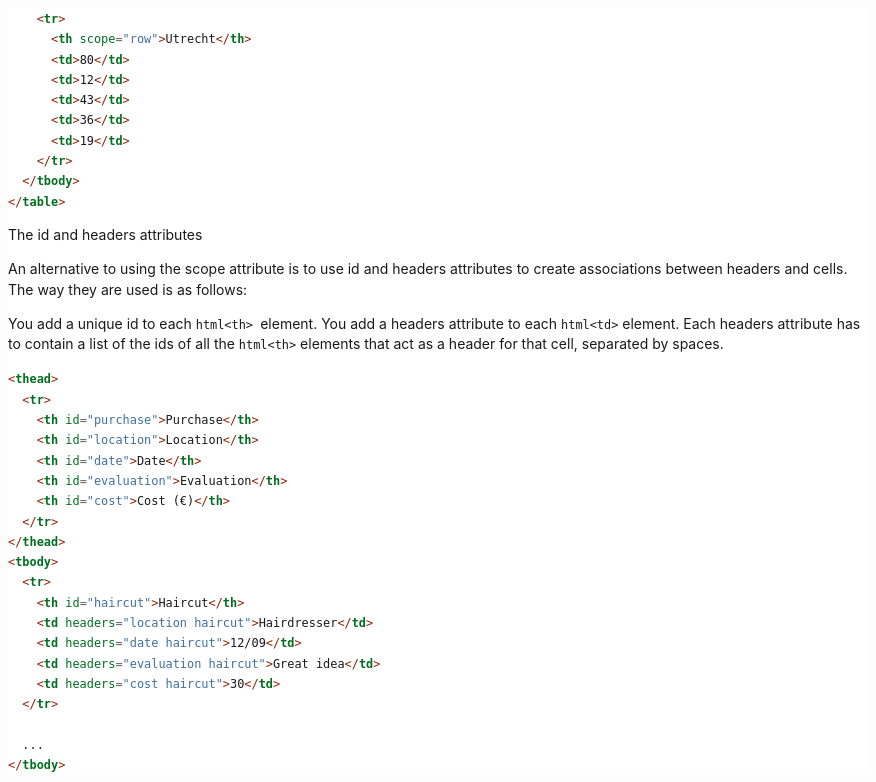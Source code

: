 ```html
    <tr>
      <th scope="row">Utrecht</th>
      <td>80</td>
      <td>12</td>
      <td>43</td>
      <td>36</td>
      <td>19</td>
    </tr>
  </tbody>
</table>
```

The id and headers attributes

An alternative to using the scope attribute is to use id and headers attributes to create associations between headers and cells. The way they are used is as follows:

You add a unique id to each `html<th> `element.
You add a headers attribute to each `html<td>` element. Each headers attribute has to contain a list of the ids of all the `html<th>` elements that act as a header for that cell, separated by spaces.

```html
<thead>
  <tr>
    <th id="purchase">Purchase</th>
    <th id="location">Location</th>
    <th id="date">Date</th>
    <th id="evaluation">Evaluation</th>
    <th id="cost">Cost (€)</th>
  </tr>
</thead>
<tbody>
  <tr>
    <th id="haircut">Haircut</th>
    <td headers="location haircut">Hairdresser</td>
    <td headers="date haircut">12/09</td>
    <td headers="evaluation haircut">Great idea</td>
    <td headers="cost haircut">30</td>
  </tr>

  ...
</tbody>
```
